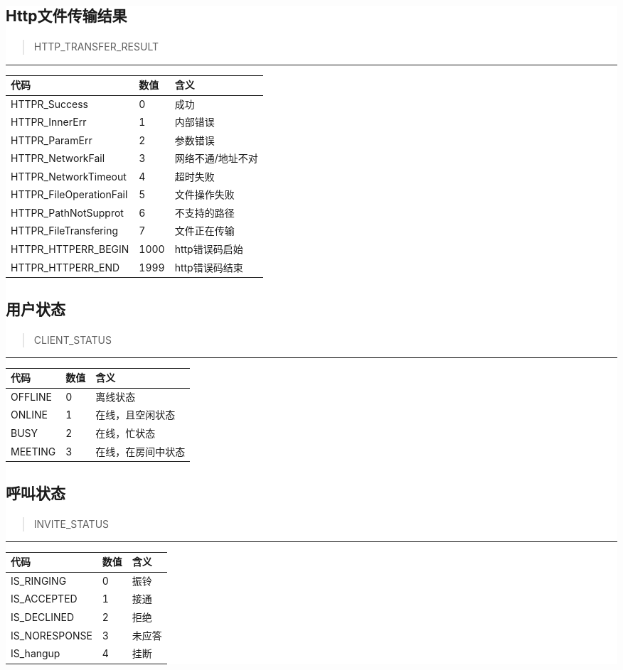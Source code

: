 <h2  id=HTTP_TRANSFER_RESULT >Http文件传输结果</h2>


>HTTP_TRANSFER_RESULT 

----

| 代码     | 数值        |   含义   |
|:-------- |:-----------|:----------|
| HTTPR_Success|0	|	成功|
| HTTPR_InnerErr|1	|	内部错误|
| HTTPR_ParamErr|2	|	参数错误|
| HTTPR_NetworkFail|3	|	网络不通/地址不对|
| HTTPR_NetworkTimeout|4	|	超时失败|
| HTTPR_FileOperationFail|5	|	文件操作失败|
| HTTPR_PathNotSupprot|6	|	不支持的路径|
| HTTPR_FileTransfering|7	|	文件正在传输|
| HTTPR_HTTPERR_BEGIN|1000	|	http错误码启始|
| HTTPR_HTTPERR_END|1999	|	http错误码结束|

<h2  id=CLIENT_STATUS >用户状态</h2>


>CLIENT_STATUS 

----

| 代码     | 数值        |   含义   |
|:-------- |:-----------|:----------|
| OFFLINE|0	|	离线状态|
| ONLINE|1	|	在线，且空闲状态|
| BUSY|2	|	在线，忙状态|
| MEETING|3	|	在线，在房间中状态|

<h2  id=INVITE_STATUS >呼叫状态</h2>


>INVITE_STATUS 

----

| 代码     | 数值        |   含义   |
|:-------- |:-----------|:----------|
| IS_RINGING|0	|	振铃|
| IS_ACCEPTED|1	|	接通|
| IS_DECLINED|2	|	拒绝|
| IS_NORESPONSE|3	|	未应答|
| IS_hangup|4	|	挂断|
